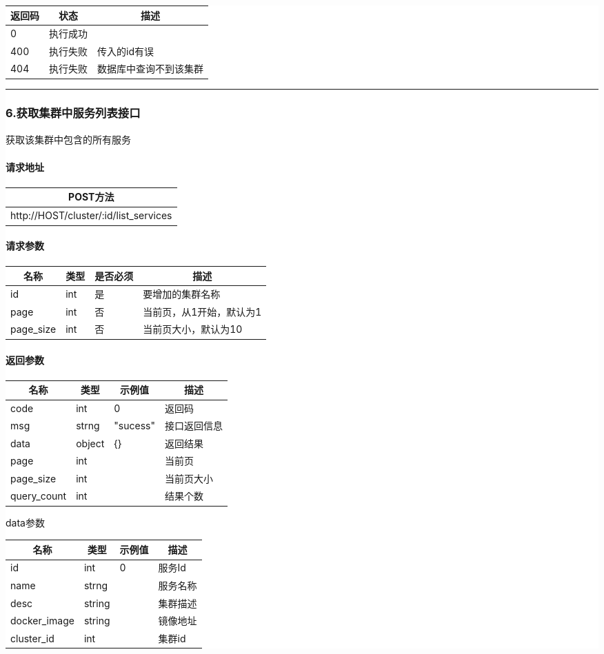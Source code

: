 | 返回码  | 状态   | 描述          |
| ---- | ---- | ----------- |
| 0    | 执行成功 |             |
| 400  | 执行失败 | 传入的id有误     |
| 404  | 执行失败 | 数据库中查询不到该集群 |

----------

### 6.获取集群中服务列表接口

获取该集群中包含的所有服务

#### 请求地址

| POST方法                                |
| ------------------------------------- |
| http://HOST/cluster/:id/list_services |

#### 请求参数

| 名称        | 类型   | 是否必须 | 描述            |
| --------- | ---- | ---- | ------------- |
| id        | int  | 是    | 要增加的集群名称      |
| page      | int  | 否    | 当前页，从1开始，默认为1 |
| page_size | int  | 否    | 当前页大小，默认为10   |

#### 返回参数

| 名称          | 类型     | 示例值      | 描述     |
| ----------- | ------ | -------- | ------ |
| code        | int    | 0        | 返回码    |
| msg         | strng  | "sucess" | 接口返回信息 |
| data        | object | {}       | 返回结果   |
| page        | int    |          | 当前页    |
| page_size   | int    |          | 当前页大小  |
| query_count | int    |          | 结果个数   |

data参数

| 名称           | 类型     | 示例值  | 描述   |
| ------------ | ------ | ---- | ---- |
| id           | int    | 0    | 服务Id |
| name         | strng  |      | 服务名称 |
| desc         | string |      | 集群描述 |
| docker_image | string |      | 镜像地址 |
| cluster_id   | int    |      | 集群id |
